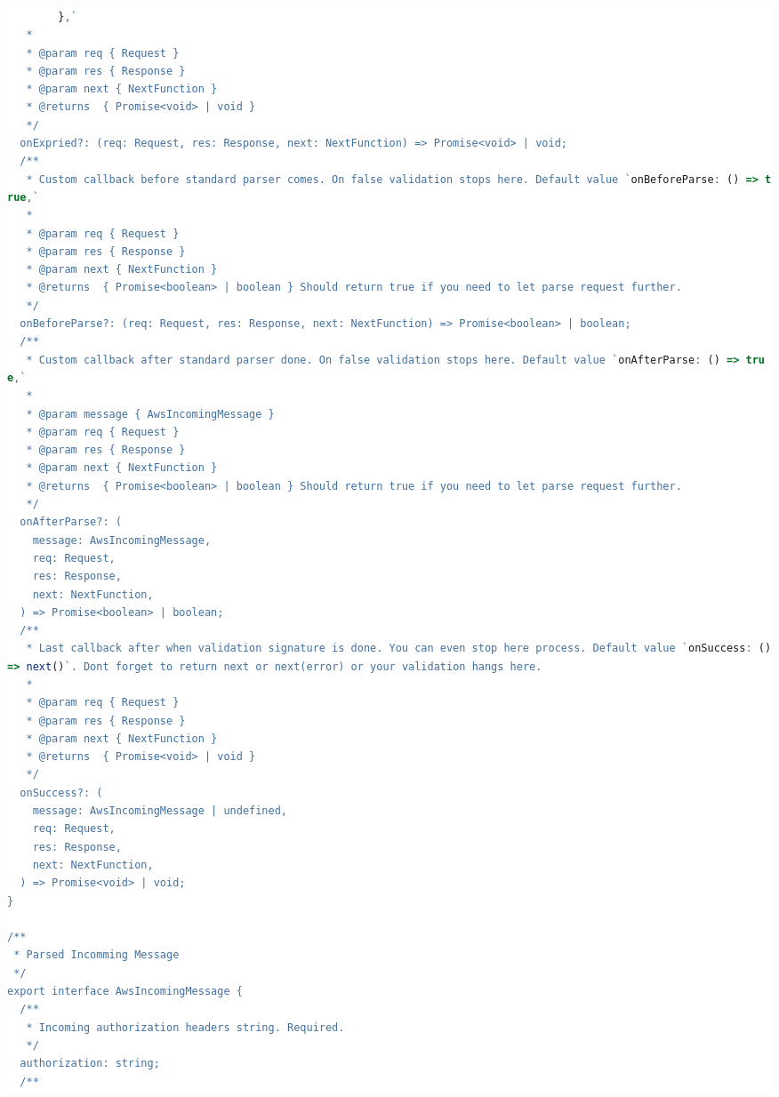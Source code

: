 ```typescript
        },`
   *
   * @param req { Request }
   * @param res { Response }
   * @param next { NextFunction }
   * @returns  { Promise<void> | void }
   */
  onExpried?: (req: Request, res: Response, next: NextFunction) => Promise<void> | void;
  /**
   * Custom callback before standard parser comes. On false validation stops here. Default value `onBeforeParse: () => true,`
   *
   * @param req { Request }
   * @param res { Response }
   * @param next { NextFunction }
   * @returns  { Promise<boolean> | boolean } Should return true if you need to let parse request further.
   */
  onBeforeParse?: (req: Request, res: Response, next: NextFunction) => Promise<boolean> | boolean;
  /**
   * Custom callback after standard parser done. On false validation stops here. Default value `onAfterParse: () => true,`
   *
   * @param message { AwsIncomingMessage }
   * @param req { Request }
   * @param res { Response }
   * @param next { NextFunction }
   * @returns  { Promise<boolean> | boolean } Should return true if you need to let parse request further.
   */
  onAfterParse?: (
    message: AwsIncomingMessage,
    req: Request,
    res: Response,
    next: NextFunction,
  ) => Promise<boolean> | boolean;
  /**
   * Last callback after when validation signature is done. You can even stop here process. Default value `onSuccess: () => next()`. Dont forget to return next or next(error) or your validation hangs here.
   *
   * @param req { Request }
   * @param res { Response }
   * @param next { NextFunction }
   * @returns  { Promise<void> | void }
   */
  onSuccess?: (
    message: AwsIncomingMessage | undefined,
    req: Request,
    res: Response,
    next: NextFunction,
  ) => Promise<void> | void;
}

/**
 * Parsed Incomming Message
 */
export interface AwsIncomingMessage {
  /**
   * Incoming authorization headers string. Required.
   */
  authorization: string;
  /**
```